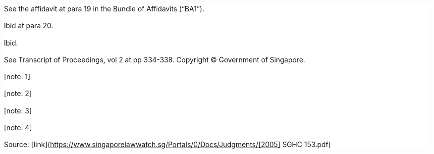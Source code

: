  See the affidavit at para 19 in the Bundle of Affidavits (“BA1”). 

 Ibid at para 20. 

 Ibid. 

 See Transcript of Proceedings, vol 2 at pp 334-338. Copyright © Government of Singapore. 

[note: 1] 

[note: 2] 

[note: 3] 

[note: 4] 


Source: [link](https://www.singaporelawwatch.sg/Portals/0/Docs/Judgments/[2005] SGHC 153.pdf)
